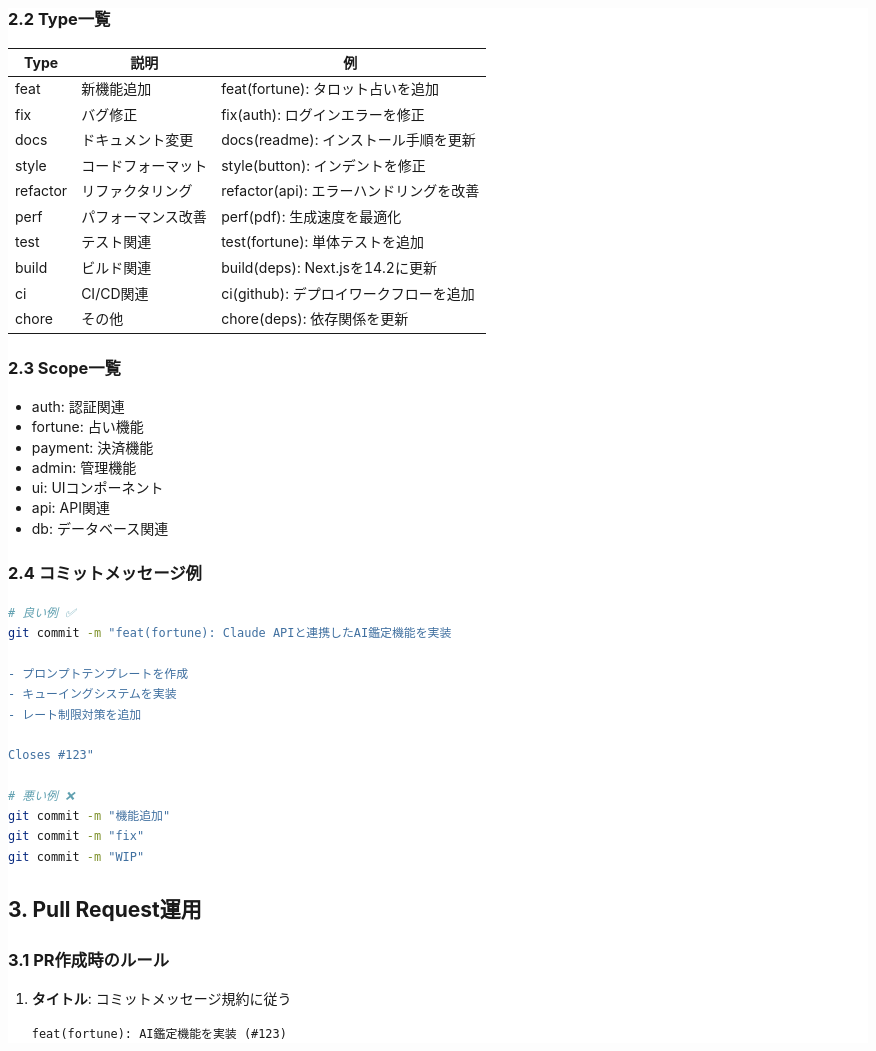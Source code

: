 ### 2.2 Type一覧
| Type | 説明 | 例 |
|------|------|-----|
| feat | 新機能追加 | feat(fortune): タロット占いを追加 |
| fix | バグ修正 | fix(auth): ログインエラーを修正 |
| docs | ドキュメント変更 | docs(readme): インストール手順を更新 |
| style | コードフォーマット | style(button): インデントを修正 |
| refactor | リファクタリング | refactor(api): エラーハンドリングを改善 |
| perf | パフォーマンス改善 | perf(pdf): 生成速度を最適化 |
| test | テスト関連 | test(fortune): 単体テストを追加 |
| build | ビルド関連 | build(deps): Next.jsを14.2に更新 |
| ci | CI/CD関連 | ci(github): デプロイワークフローを追加 |
| chore | その他 | chore(deps): 依存関係を更新 |

### 2.3 Scope一覧
- auth: 認証関連
- fortune: 占い機能
- payment: 決済機能
- admin: 管理機能
- ui: UIコンポーネント
- api: API関連
- db: データベース関連

### 2.4 コミットメッセージ例
```bash
# 良い例 ✅
git commit -m "feat(fortune): Claude APIと連携したAI鑑定機能を実装

- プロンプトテンプレートを作成
- キューイングシステムを実装
- レート制限対策を追加

Closes #123"

# 悪い例 ❌
git commit -m "機能追加"
git commit -m "fix"
git commit -m "WIP"
```

## 3. Pull Request運用

### 3.1 PR作成時のルール
1. **タイトル**: コミットメッセージ規約に従う
   ```
   feat(fortune): AI鑑定機能を実装 (#123)
   ```

